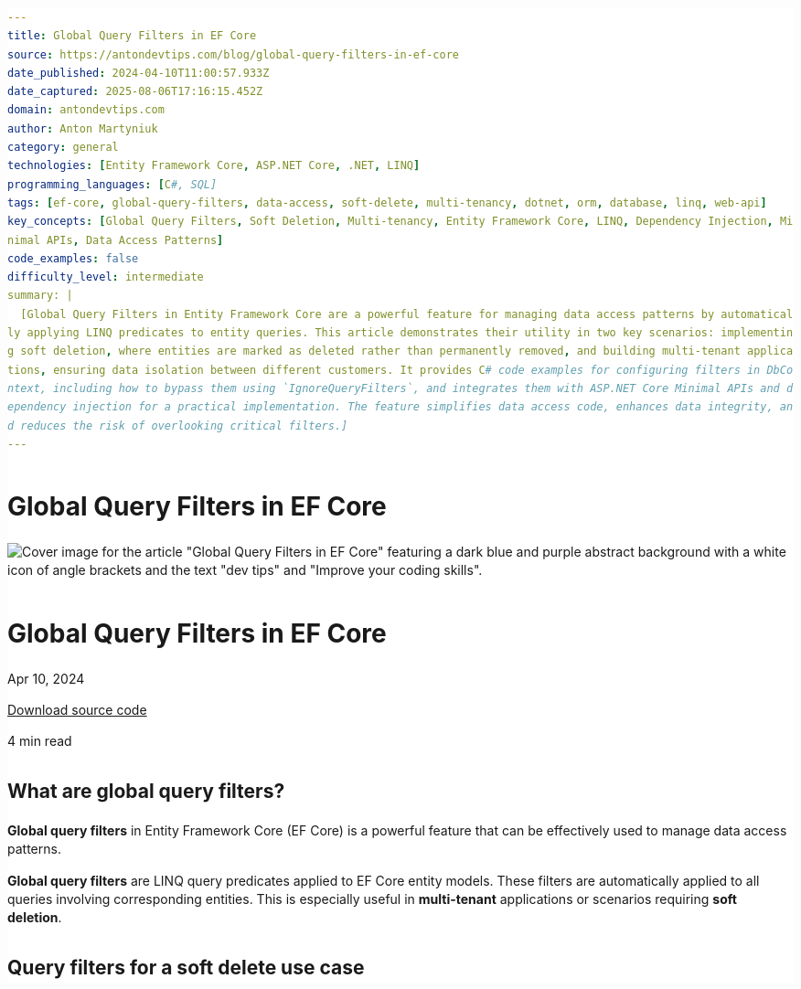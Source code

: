 ```yaml
---
title: Global Query Filters in EF Core
source: https://antondevtips.com/blog/global-query-filters-in-ef-core
date_published: 2024-04-10T11:00:57.933Z
date_captured: 2025-08-06T17:16:15.452Z
domain: antondevtips.com
author: Anton Martyniuk
category: general
technologies: [Entity Framework Core, ASP.NET Core, .NET, LINQ]
programming_languages: [C#, SQL]
tags: [ef-core, global-query-filters, data-access, soft-delete, multi-tenancy, dotnet, orm, database, linq, web-api]
key_concepts: [Global Query Filters, Soft Deletion, Multi-tenancy, Entity Framework Core, LINQ, Dependency Injection, Minimal APIs, Data Access Patterns]
code_examples: false
difficulty_level: intermediate
summary: |
  [Global Query Filters in Entity Framework Core are a powerful feature for managing data access patterns by automatically applying LINQ predicates to entity queries. This article demonstrates their utility in two key scenarios: implementing soft deletion, where entities are marked as deleted rather than permanently removed, and building multi-tenant applications, ensuring data isolation between different customers. It provides C# code examples for configuring filters in DbContext, including how to bypass them using `IgnoreQueryFilters`, and integrates them with ASP.NET Core Minimal APIs and dependency injection for a practical implementation. The feature simplifies data access code, enhances data integrity, and reduces the risk of overlooking critical filters.]
---
```

# Global Query Filters in EF Core

![Cover image for the article "Global Query Filters in EF Core" featuring a dark blue and purple abstract background with a white icon of angle brackets and the text "dev tips" and "Improve your coding skills".](https://antondevtips.com/media/covers/efcore/cover_efcore_gqf.png)

# Global Query Filters in EF Core

Apr 10, 2024

[Download source code](/source-code/global-query-filters-in-ef-core)

4 min read

## What are global query filters?

**Global query filters** in Entity Framework Core (EF Core) is a powerful feature that can be effectively used to manage data access patterns.

**Global query filters** are LINQ query predicates applied to EF Core entity models. These filters are automatically applied to all queries involving corresponding entities. This is especially useful in **multi-tenant** applications or scenarios requiring **soft deletion**.

## Query filters for a soft delete use case
